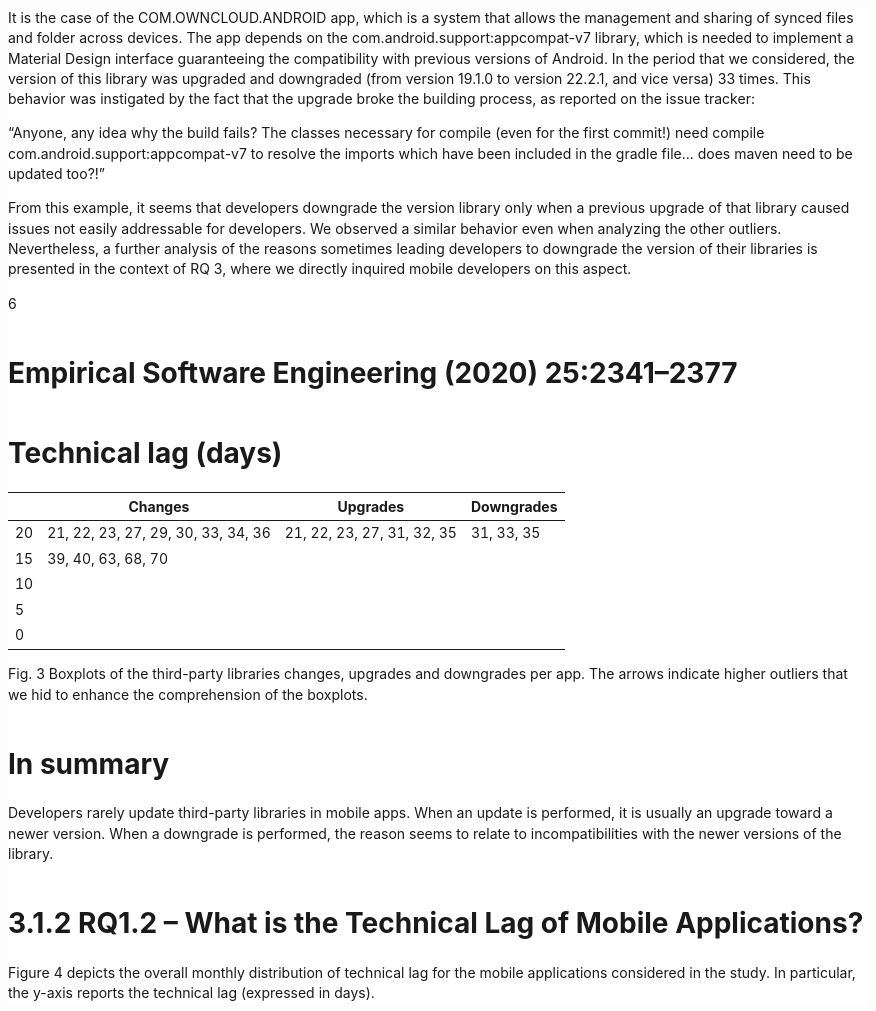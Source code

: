 It is the case of the COM.OWNCLOUD.ANDROID app, which is a system that allows the management and sharing of synced files and folder across devices. The app depends on the com.android.support:appcompat-v7 library, which is needed to implement a Material Design interface guaranteeing the compatibility with previous versions of Android. In the period that we considered, the version of this library was upgraded and downgraded (from version 19.1.0 to version 22.2.1, and vice versa) 33 times. This behavior was instigated by the fact that the upgrade broke the building process, as reported on the issue tracker:

“Anyone, any idea why the build fails? The classes necessary for compile (even for the first commit!) need compile com.android.support:appcompat-v7 to resolve the imports which have been included in the gradle file... does maven need to be updated too?!”

From this example, it seems that developers downgrade the version library only when a previous upgrade of that library caused issues not easily addressable for developers. We observed a similar behavior even when analyzing the other outliers. Nevertheless, a further analysis of the reasons sometimes leading developers to downgrade the version of their libraries is presented in the context of RQ 3, where we directly inquired mobile developers on this aspect.

6

# Empirical Software Engineering (2020) 25:2341–2377

# Technical lag (days)

| |Changes|Upgrades|Downgrades|
|---|---|---|---|
|20|21, 22, 23, 27, 29, 30, 33, 34, 36|21, 22, 23, 27, 31, 32, 35|31, 33, 35|
|15|39, 40, 63, 68, 70| | |
|10| | | |
|5| | | |
|0| | | |

Fig. 3 Boxplots of the third-party libraries changes, upgrades and downgrades per app. The arrows indicate higher outliers that we hid to enhance the comprehension of the boxplots.

# In summary

Developers rarely update third-party libraries in mobile apps. When an update is performed, it is usually an upgrade toward a newer version. When a downgrade is performed, the reason seems to relate to incompatibilities with the newer versions of the library.

# 3.1.2 RQ1.2 – What is the Technical Lag of Mobile Applications?

Figure 4 depicts the overall monthly distribution of technical lag for the mobile applications considered in the study. In particular, the y-axis reports the technical lag (expressed in days).
